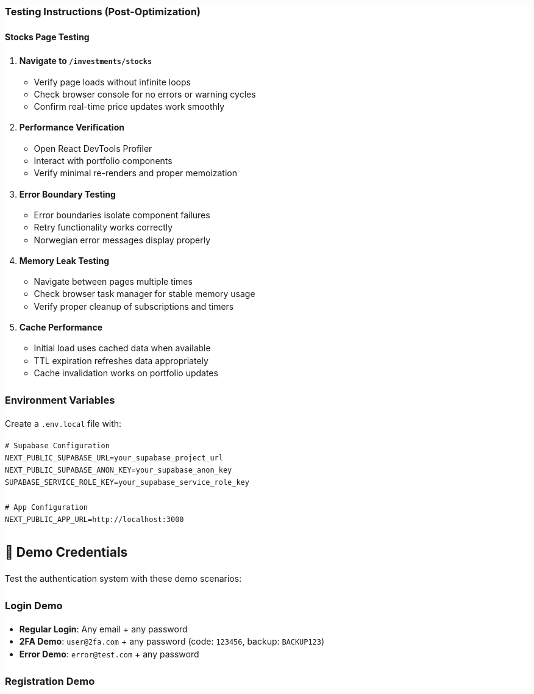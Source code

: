 ### Testing Instructions (Post-Optimization)

#### Stocks Page Testing

1. **Navigate to `/investments/stocks`**
   - Verify page loads without infinite loops
   - Check browser console for no errors or warning cycles
   - Confirm real-time price updates work smoothly

2. **Performance Verification**
   - Open React DevTools Profiler
   - Interact with portfolio components
   - Verify minimal re-renders and proper memoization

3. **Error Boundary Testing**
   - Error boundaries isolate component failures
   - Retry functionality works correctly
   - Norwegian error messages display properly

4. **Memory Leak Testing**
   - Navigate between pages multiple times
   - Check browser task manager for stable memory usage
   - Verify proper cleanup of subscriptions and timers

5. **Cache Performance**
   - Initial load uses cached data when available
   - TTL expiration refreshes data appropriately
   - Cache invalidation works on portfolio updates

### Environment Variables

Create a `.env.local` file with:

```env
# Supabase Configuration
NEXT_PUBLIC_SUPABASE_URL=your_supabase_project_url
NEXT_PUBLIC_SUPABASE_ANON_KEY=your_supabase_anon_key
SUPABASE_SERVICE_ROLE_KEY=your_supabase_service_role_key

# App Configuration
NEXT_PUBLIC_APP_URL=http://localhost:3000
```

## 🧪 Demo Credentials

Test the authentication system with these demo scenarios:

### Login Demo

- **Regular Login**: Any email + any password
- **2FA Demo**: `user@2fa.com` + any password (code: `123456`, backup: `BACKUP123`)
- **Error Demo**: `error@test.com` + any password

### Registration Demo
